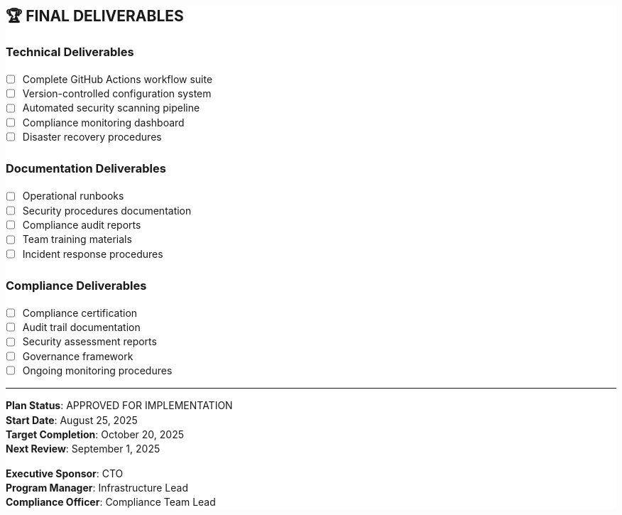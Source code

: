 
## 🏆 FINAL DELIVERABLES

### Technical Deliverables
- [ ] Complete GitHub Actions workflow suite
- [ ] Version-controlled configuration system
- [ ] Automated security scanning pipeline
- [ ] Compliance monitoring dashboard
- [ ] Disaster recovery procedures

### Documentation Deliverables
- [ ] Operational runbooks
- [ ] Security procedures documentation
- [ ] Compliance audit reports
- [ ] Team training materials
- [ ] Incident response procedures

### Compliance Deliverables
- [ ] Compliance certification
- [ ] Audit trail documentation
- [ ] Security assessment reports
- [ ] Governance framework
- [ ] Ongoing monitoring procedures

---

**Plan Status**: APPROVED FOR IMPLEMENTATION  
**Start Date**: August 25, 2025  
**Target Completion**: October 20, 2025  
**Next Review**: September 1, 2025  

**Executive Sponsor**: CTO  
**Program Manager**: Infrastructure Lead  
**Compliance Officer**: Compliance Team Lead